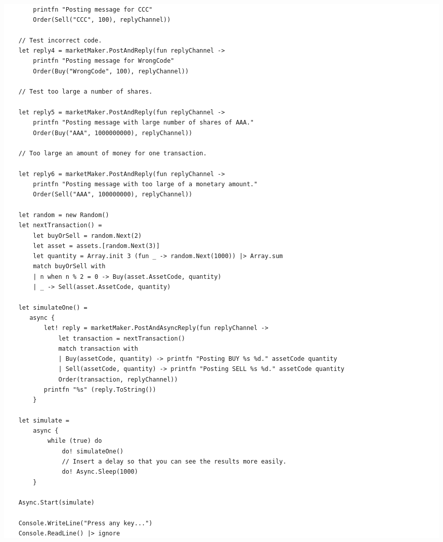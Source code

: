 ```
        printfn "Posting message for CCC"
        Order(Sell("CCC", 100), replyChannel))

    // Test incorrect code.
    let reply4 = marketMaker.PostAndReply(fun replyChannel -> 
        printfn "Posting message for WrongCode"
        Order(Buy("WrongCode", 100), replyChannel))

    // Test too large a number of shares.

    let reply5 = marketMaker.PostAndReply(fun replyChannel ->
        printfn "Posting message with large number of shares of AAA."
        Order(Buy("AAA", 1000000000), replyChannel))

    // Too large an amount of money for one transaction.

    let reply6 = marketMaker.PostAndReply(fun replyChannel ->
        printfn "Posting message with too large of a monetary amount."
        Order(Sell("AAA", 100000000), replyChannel))

    let random = new Random()
    let nextTransaction() =
        let buyOrSell = random.Next(2)
        let asset = assets.[random.Next(3)]
        let quantity = Array.init 3 (fun _ -> random.Next(1000)) |> Array.sum
        match buyOrSell with
        | n when n % 2 = 0 -> Buy(asset.AssetCode, quantity)
        | _ -> Sell(asset.AssetCode, quantity)

    let simulateOne() =
       async {
           let! reply = marketMaker.PostAndAsyncReply(fun replyChannel ->
               let transaction = nextTransaction()
               match transaction with
               | Buy(assetCode, quantity) -> printfn "Posting BUY %s %d." assetCode quantity
               | Sell(assetCode, quantity) -> printfn "Posting SELL %s %d." assetCode quantity
               Order(transaction, replyChannel))
           printfn "%s" (reply.ToString())
        }

    let simulate =
        async {
            while (true) do
                do! simulateOne()
                // Insert a delay so that you can see the results more easily.
                do! Async.Sleep(1000)
        }

    Async.Start(simulate)

    Console.WriteLine("Press any key...")
    Console.ReadLine() |> ignore
```
